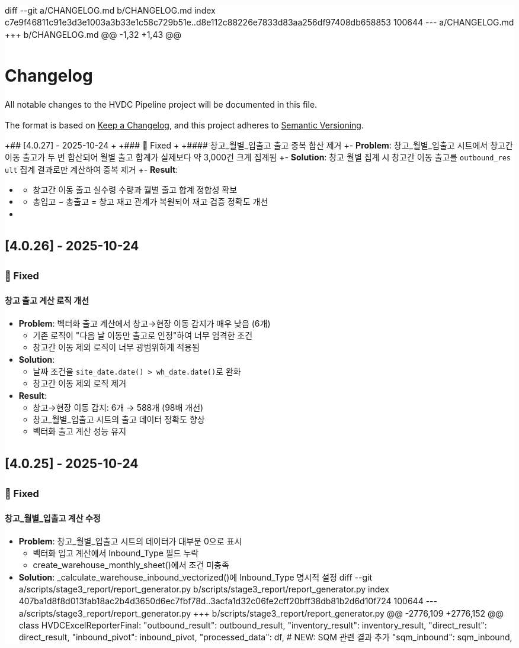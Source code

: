 diff --git a/CHANGELOG.md b/CHANGELOG.md
index c7e9f46811c91e3d3e1003a3b33e1c58c729b51e..d8e112c88226e7833d83aa256df97408db658853 100644
--- a/CHANGELOG.md
+++ b/CHANGELOG.md
@@ -1,32 +1,43 @@
 # Changelog

 All notable changes to the HVDC Pipeline project will be documented in this file.

 The format is based on [Keep a Changelog](https://keepachangelog.com/en/1.0.0/),
 and this project adheres to [Semantic Versioning](https://semver.org/spec/v2.0.0.html).

+## [4.0.27] - 2025-10-24
+
+### 🐛 Fixed
+
+#### 창고_월별_입출고 출고 중복 합산 제거
+- **Problem**: 창고_월별_입출고 시트에서 창고간 이동 출고가 두 번 합산되어 월별 출고 합계가 실제보다 약 3,000건 크게 집계됨
+- **Solution**: 창고 월별 집계 시 창고간 이동 출고를 `outbound_result` 집계 결과로만 계산하여 중복 제거
+- **Result**:
+  - 창고간 이동 출고 실수령 수량과 월별 출고 합계 정합성 확보
+  - 총입고 − 총출고 = 창고 재고 관계가 복원되어 재고 검증 정확도 개선
+
 ## [4.0.26] - 2025-10-24

 ### 🐛 Fixed

 #### 창고 출고 계산 로직 개선
 - **Problem**: 벡터화 출고 계산에서 창고→현장 이동 감지가 매우 낮음 (6개)
   - 기존 로직이 "다음 날 이동만 출고로 인정"하여 너무 엄격한 조건
   - 창고간 이동 제외 로직이 너무 광범위하게 적용됨
 - **Solution**:
   - 날짜 조건을 `site_date.date() > wh_date.date()`로 완화
   - 창고간 이동 제외 로직 제거
 - **Result**:
   - 창고→현장 이동 감지: 6개 → 588개 (98배 개선)
   - 창고_월별_입출고 시트의 출고 데이터 정확도 향상
   - 벡터화 출고 계산 성능 유지

 ## [4.0.25] - 2025-10-24

 ### 🐛 Fixed

 #### 창고_월별_입출고 계산 수정
 - **Problem**: 창고_월별_입출고 시트의 데이터가 대부분 0으로 표시
   - 벡터화 입고 계산에서 Inbound_Type 필드 누락
   - create_warehouse_monthly_sheet()에서 조건 미충족
 - **Solution**: _calculate_warehouse_inbound_vectorized()에 Inbound_Type 명시적 설정
diff --git a/scripts/stage3_report/report_generator.py b/scripts/stage3_report/report_generator.py
index 407ba1d8f8d013fab18ac2b4d3650d6ec7fbf78d..3acfa1d32c06fe2cff20bff38db81b2d6d10f724 100644
--- a/scripts/stage3_report/report_generator.py
+++ b/scripts/stage3_report/report_generator.py
@@ -2776,109 +2776,152 @@ class HVDCExcelReporterFinal:
             "outbound_result": outbound_result,
             "inventory_result": inventory_result,
             "direct_result": direct_result,
             "inbound_pivot": inbound_pivot,
             "processed_data": df,
             #  NEW: SQM 관련 결과 추가
             "sqm_inbound": sqm_inbound,